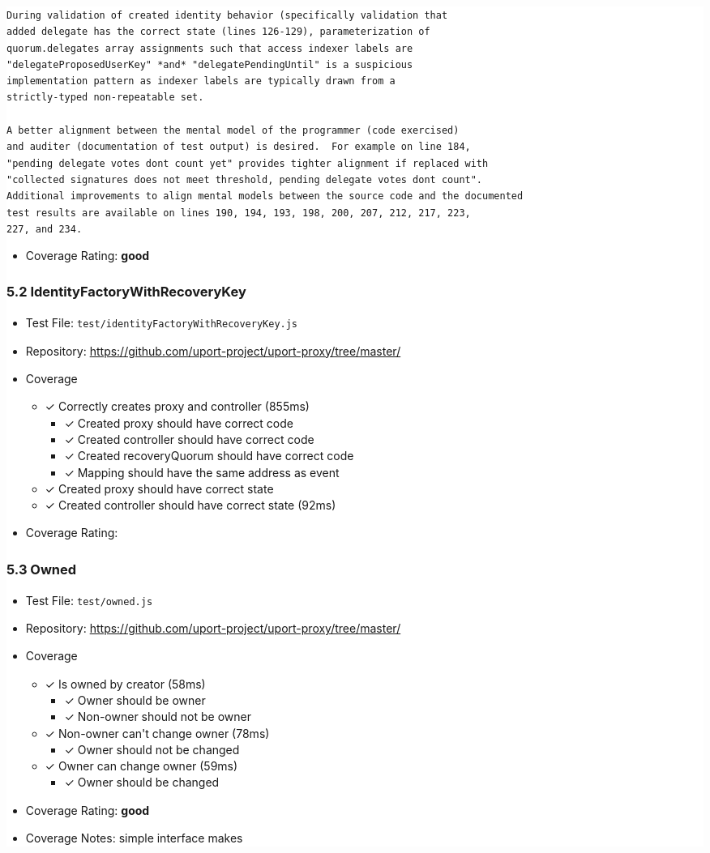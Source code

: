     During validation of created identity behavior (specifically validation that
    added delegate has the correct state (lines 126-129), parameterization of
    quorum.delegates array assignments such that access indexer labels are
    "delegateProposedUserKey" *and* "delegatePendingUntil" is a suspicious
    implementation pattern as indexer labels are typically drawn from a
    strictly-typed non-repeatable set.

    A better alignment between the mental model of the programmer (code exercised)
    and auditer (documentation of test output) is desired.  For example on line 184,
    "pending delegate votes dont count yet" provides tighter alignment if replaced with
    "collected signatures does not meet threshold, pending delegate votes dont count".
    Additional improvements to align mental models between the source code and the documented
    test results are available on lines 190, 194, 193, 198, 200, 207, 212, 217, 223,
    227, and 234.


* Coverage Rating: **good**


### 5.2 IdentityFactoryWithRecoveryKey

* Test File: `test/identityFactoryWithRecoveryKey.js`

* Repository: https://github.com/uport-project/uport-proxy/tree/master/

* Coverage

    * ✓ Correctly creates proxy and controller (855ms)
		* ✓ Created proxy should have correct code
		* ✓ Created controller should have correct code
		* ✓ Created recoveryQuorum should have correct code
		* ✓ Mapping should have the same address as event
    * ✓ Created proxy should have correct state
    * ✓ Created controller should have correct state (92ms)

* Coverage Rating:


### 5.3 Owned

* Test File: `test/owned.js`

* Repository: https://github.com/uport-project/uport-proxy/tree/master/

* Coverage

    * ✓ Is owned by creator (58ms)
		* ✓ Owner should be owner
		* ✓ Non-owner should not be owner
    * ✓ Non-owner can't change owner (78ms)
		* ✓ Owner should not be changed
    * ✓ Owner can change owner (59ms)
		* ✓ Owner should be changed

* Coverage Rating: **good**

* Coverage Notes: simple interface makes
